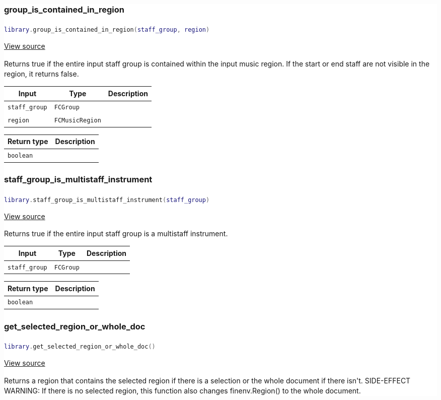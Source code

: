 ### group_is_contained_in_region

```lua
library.group_is_contained_in_region(staff_group, region)
```

[View source](https://github.com/finale-lua/lua-scripts/tree/refs/heads/master/src/library/general_library.lua#L50)

Returns true if the entire input staff group is contained within the input music region.
If the start or end staff are not visible in the region, it returns false.

| Input | Type | Description |
| ----- | ---- | ----------- |
| `staff_group` | `FCGroup` |  |
| `region` | `FCMusicRegion` |  |

| Return type | Description |
| ----------- | ----------- |
| `boolean` |  |

### staff_group_is_multistaff_instrument

```lua
library.staff_group_is_multistaff_instrument(staff_group)
```

[View source](https://github.com/finale-lua/lua-scripts/tree/refs/heads/master/src/library/general_library.lua#L68)

Returns true if the entire input staff group is a multistaff instrument.

| Input | Type | Description |
| ----- | ---- | ----------- |
| `staff_group` | `FCGroup` |  |

| Return type | Description |
| ----------- | ----------- |
| `boolean` |  |

### get_selected_region_or_whole_doc

```lua
library.get_selected_region_or_whole_doc()
```

[View source](https://github.com/finale-lua/lua-scripts/tree/refs/heads/master/src/library/general_library.lua#L87)

Returns a region that contains the selected region if there is a selection or the whole document if there isn't.
SIDE-EFFECT WARNING: If there is no selected region, this function also changes finenv.Region() to the whole document.
